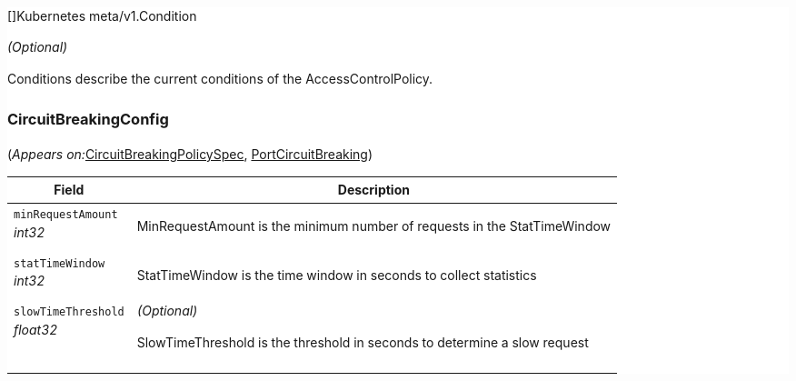 []Kubernetes meta/v1.Condition
</a>
</em>
</td>
<td>
<em>(Optional)</em>
<p>Conditions describe the current conditions of the AccessControlPolicy.</p>
</td>
</tr>
</tbody>
</table>
<h3 id="gateway.flomesh.io/v1alpha1.CircuitBreakingConfig">CircuitBreakingConfig
</h3>
<p>
(<em>Appears on:</em><a href="#gateway.flomesh.io/v1alpha1.CircuitBreakingPolicySpec">CircuitBreakingPolicySpec</a>, <a href="#gateway.flomesh.io/v1alpha1.PortCircuitBreaking">PortCircuitBreaking</a>)
</p>
<div>
</div>
<table>
<thead>
<tr>
<th>Field</th>
<th>Description</th>
</tr>
</thead>
<tbody>
<tr>
<td>
<code>minRequestAmount</code><br/>
<em>
int32
</em>
</td>
<td>
<p>MinRequestAmount is the minimum number of requests in the StatTimeWindow</p>
</td>
</tr>
<tr>
<td>
<code>statTimeWindow</code><br/>
<em>
int32
</em>
</td>
<td>
<p>StatTimeWindow is the time window in seconds to collect statistics</p>
</td>
</tr>
<tr>
<td>
<code>slowTimeThreshold</code><br/>
<em>
float32
</em>
</td>
<td>
<em>(Optional)</em>
<p>SlowTimeThreshold is the threshold in seconds to determine a slow request</p>
</td>
</tr>
<tr>
<td>